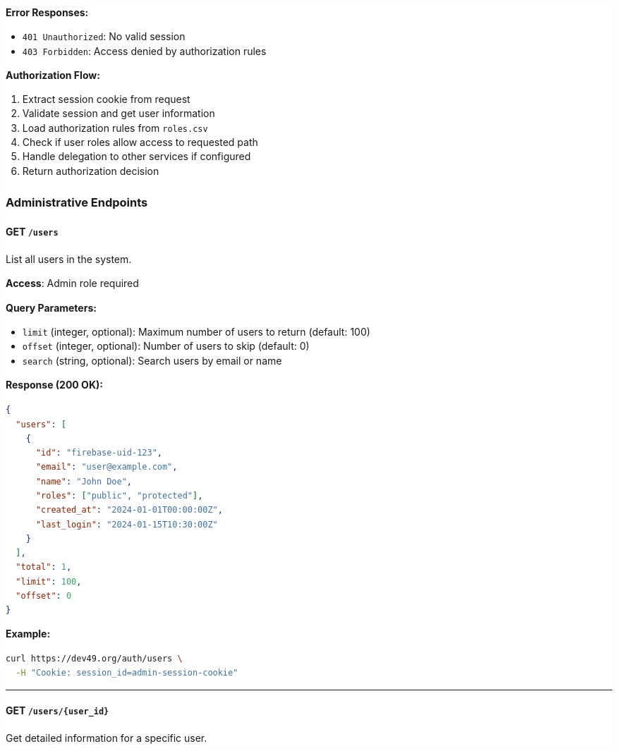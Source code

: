 **Error Responses:**
- `401 Unauthorized`: No valid session
- `403 Forbidden`: Access denied by authorization rules

**Authorization Flow:**
1. Extract session cookie from request
2. Validate session and get user information
3. Load authorization rules from `roles.csv`
4. Check if user roles allow access to requested path
5. Handle delegation to other services if configured
6. Return authorization decision

### Administrative Endpoints

#### GET `/users`

List all users in the system.

**Access**: Admin role required

**Query Parameters:**
- `limit` (integer, optional): Maximum number of users to return (default: 100)
- `offset` (integer, optional): Number of users to skip (default: 0)
- `search` (string, optional): Search users by email or name

**Response (200 OK):**
```json
{
  "users": [
    {
      "id": "firebase-uid-123",
      "email": "user@example.com",
      "name": "John Doe",
      "roles": ["public", "protected"],
      "created_at": "2024-01-01T00:00:00Z",
      "last_login": "2024-01-15T10:30:00Z"
    }
  ],
  "total": 1,
  "limit": 100,
  "offset": 0
}
```

**Example:**
```bash
curl https://dev49.org/auth/users \
  -H "Cookie: session_id=admin-session-cookie"
```

---

#### GET `/users/{user_id}`

Get detailed information for a specific user.

